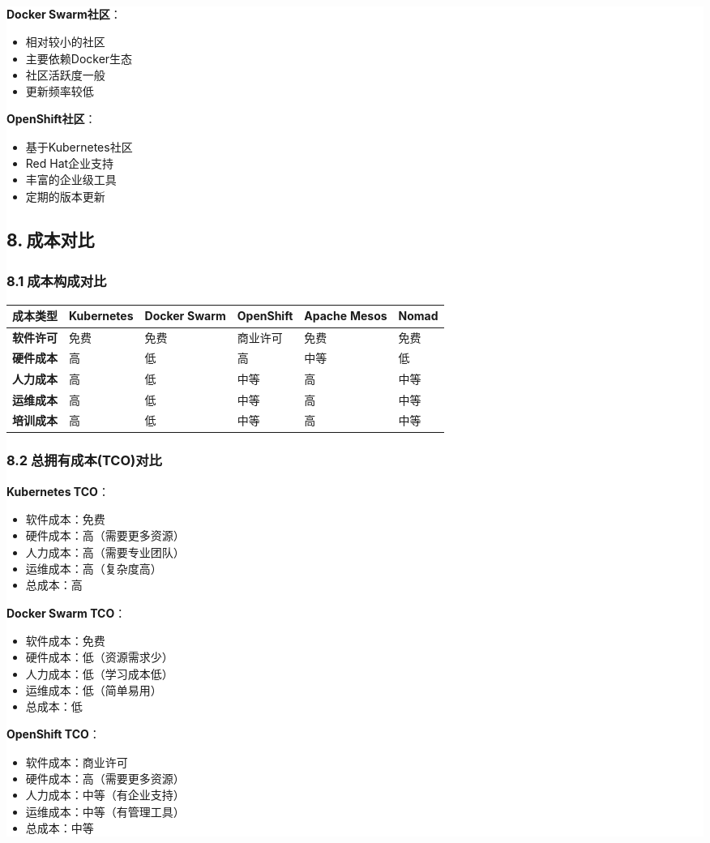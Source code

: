 **Docker Swarm社区**：

- 相对较小的社区
- 主要依赖Docker生态
- 社区活跃度一般
- 更新频率较低

**OpenShift社区**：

- 基于Kubernetes社区
- Red Hat企业支持
- 丰富的企业级工具
- 定期的版本更新

## 8. 成本对比

### 8.1 成本构成对比

| 成本类型 | Kubernetes | Docker Swarm | OpenShift | Apache Mesos | Nomad |
|---------|------------|--------------|-----------|--------------|-------|
| **软件许可** | 免费 | 免费 | 商业许可 | 免费 | 免费 |
| **硬件成本** | 高 | 低 | 高 | 中等 | 低 |
| **人力成本** | 高 | 低 | 中等 | 高 | 中等 |
| **运维成本** | 高 | 低 | 中等 | 高 | 中等 |
| **培训成本** | 高 | 低 | 中等 | 高 | 中等 |

### 8.2 总拥有成本(TCO)对比

**Kubernetes TCO**：

- 软件成本：免费
- 硬件成本：高（需要更多资源）
- 人力成本：高（需要专业团队）
- 运维成本：高（复杂度高）
- 总成本：高

**Docker Swarm TCO**：

- 软件成本：免费
- 硬件成本：低（资源需求少）
- 人力成本：低（学习成本低）
- 运维成本：低（简单易用）
- 总成本：低

**OpenShift TCO**：

- 软件成本：商业许可
- 硬件成本：高（需要更多资源）
- 人力成本：中等（有企业支持）
- 运维成本：中等（有管理工具）
- 总成本：中等
